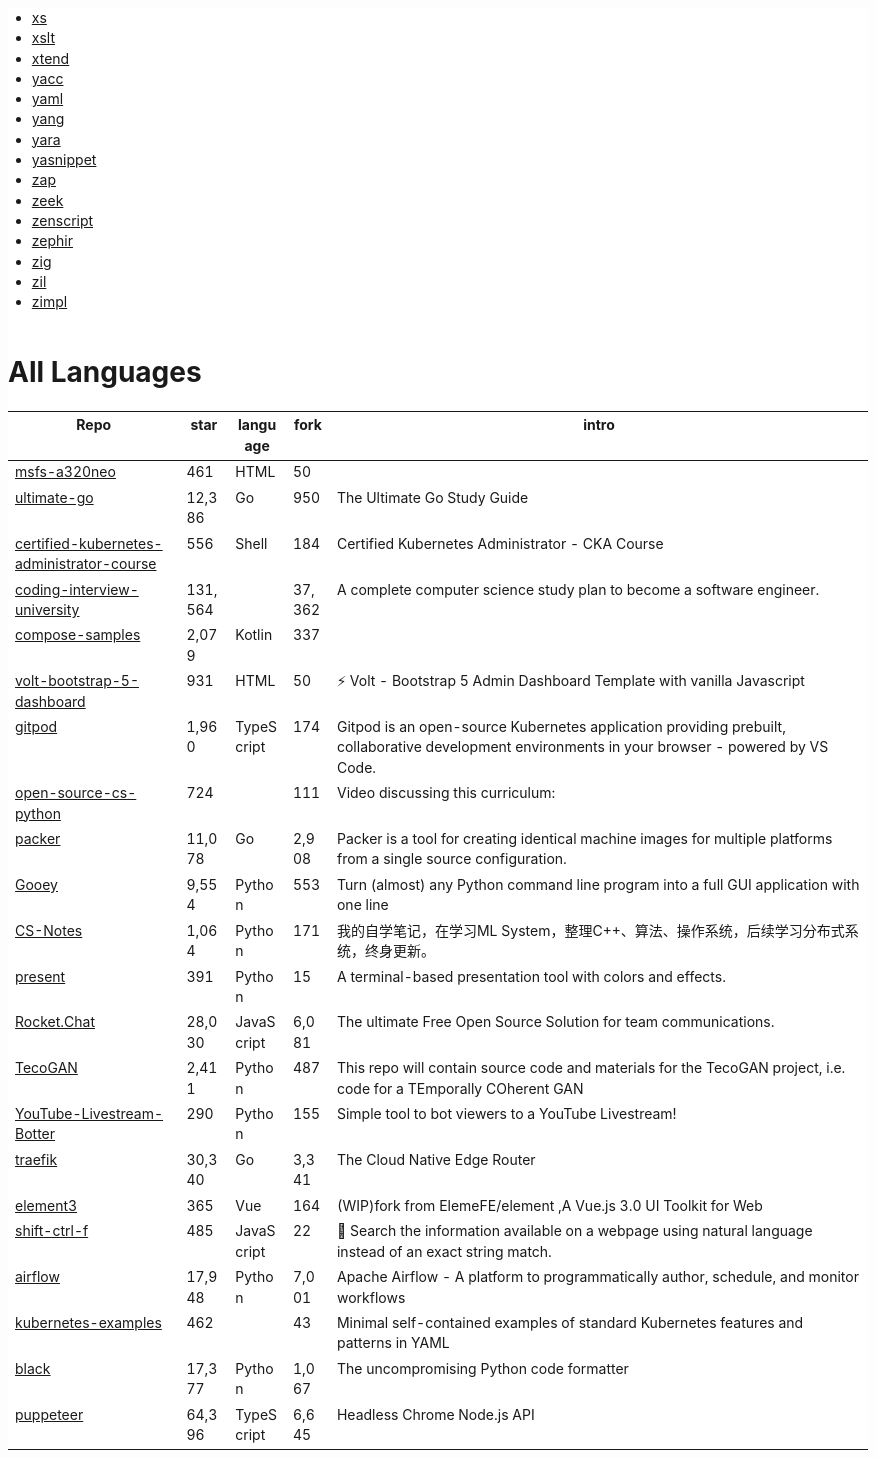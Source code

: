 - [xs](#xs)
- [xslt](#xslt)
- [xtend](#xtend)
- [yacc](#yacc)
- [yaml](#yaml)
- [yang](#yang)
- [yara](#yara)
- [yasnippet](#yasnippet)
- [zap](#zap)
- [zeek](#zeek-1)
- [zenscript](#zenscript)
- [zephir](#zephir)
- [zig](#zig)
- [zil](#zil)
- [zimpl](#zimpl)




# All Languages

Repo|star|language|fork|intro
-|-|-|-|-
[msfs-a320neo](https://github.com/wpine215/msfs-a320neo)|461|HTML|50|
[ultimate-go](https://github.com/hoanhan101/ultimate-go)|12,386|Go|950|The Ultimate Go Study Guide
[certified-kubernetes-administrator-course](https://github.com/kodekloudhub/certified-kubernetes-administrator-course)|556|Shell|184|Certified Kubernetes Administrator - CKA Course
[coding-interview-university](https://github.com/jwasham/coding-interview-university)|131,564||37,362|A complete computer science study plan to become a software engineer.
[compose-samples](https://github.com/android/compose-samples)|2,079|Kotlin|337|
[volt-bootstrap-5-dashboard](https://github.com/themesberg/volt-bootstrap-5-dashboard)|931|HTML|50|⚡️ Volt - Bootstrap 5 Admin Dashboard Template with vanilla Javascript
[gitpod](https://github.com/gitpod-io/gitpod)|1,960|TypeScript|174|Gitpod is an open-source Kubernetes application providing prebuilt, collaborative development environments in your browser - powered by VS Code.
[open-source-cs-python](https://github.com/ForrestKnight/open-source-cs-python)|724||111|Video discussing this curriculum:
[packer](https://github.com/hashicorp/packer)|11,078|Go|2,908|Packer is a tool for creating identical machine images for multiple platforms from a single source configuration.
[Gooey](https://github.com/chriskiehl/Gooey)|9,554|Python|553|Turn (almost) any Python command line program into a full GUI application with one line
[CS-Notes](https://github.com/huangrt01/CS-Notes)|1,064|Python|171|我的自学笔记，在学习ML System，整理C++、算法、操作系统，后续学习分布式系统，终身更新。
[present](https://github.com/vinayak-mehta/present)|391|Python|15|A terminal-based presentation tool with colors and effects.
[Rocket.Chat](https://github.com/RocketChat/Rocket.Chat)|28,030|JavaScript|6,081|The ultimate Free Open Source Solution for team communications.
[TecoGAN](https://github.com/thunil/TecoGAN)|2,411|Python|487|This repo will contain source code and materials for the TecoGAN project, i.e. code for a TEmporally COherent GAN
[YouTube-Livestream-Botter](https://github.com/KevinLage/YouTube-Livestream-Botter)|290|Python|155|Simple tool to bot viewers to a YouTube Livestream!
[traefik](https://github.com/containous/traefik)|30,340|Go|3,341|The Cloud Native Edge Router
[element3](https://github.com/kkbjs/element3)|365|Vue|164|(WIP)fork from ElemeFE/element ,A Vue.js 3.0 UI Toolkit for Web
[shift-ctrl-f](https://github.com/model-zoo/shift-ctrl-f)|485|JavaScript|22|🔎 Search the information available on a webpage using natural language instead of an exact string match.
[airflow](https://github.com/apache/airflow)|17,948|Python|7,001|Apache Airflow - A platform to programmatically author, schedule, and monitor workflows
[kubernetes-examples](https://github.com/ContainerSolutions/kubernetes-examples)|462||43|Minimal self-contained examples of standard Kubernetes features and patterns in YAML
[black](https://github.com/psf/black)|17,377|Python|1,067|The uncompromising Python code formatter
[puppeteer](https://github.com/puppeteer/puppeteer)|64,396|TypeScript|6,645|Headless Chrome Node.js API